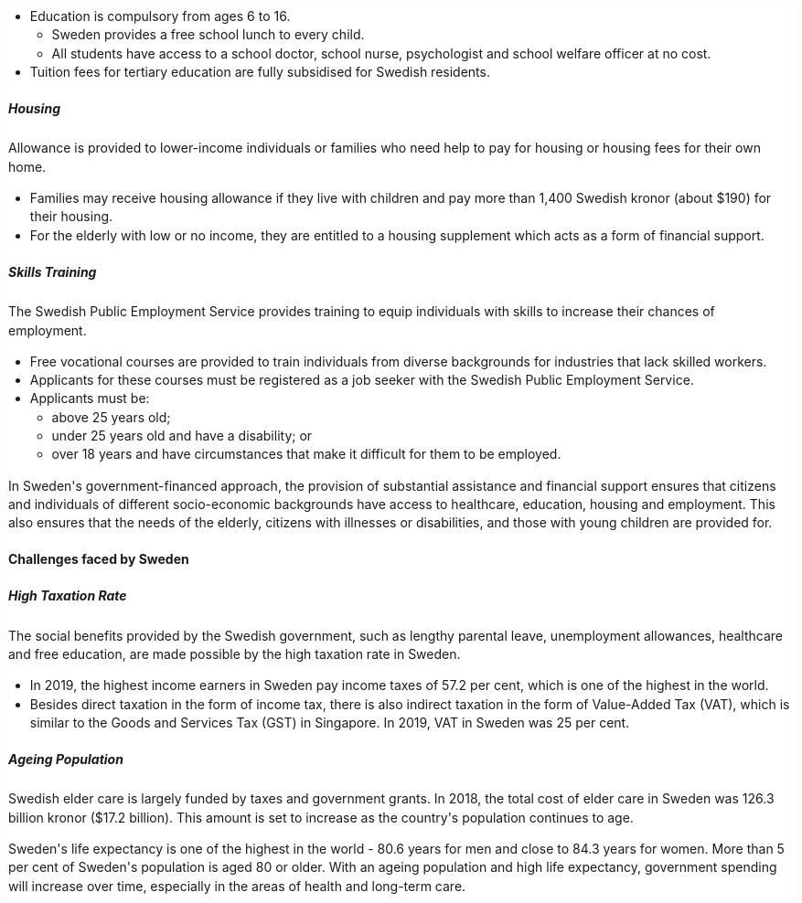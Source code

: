 - Education is compulsory from ages 6 to 16.
    - Sweden provides a free school lunch to every child.
    - All students have access to a school doctor, school nurse, psychologist and school welfare officer at no cost.
- Tuition fees for tertiary education are fully subsidised for Swedish residents.

##### Housing

Allowance is provided to lower-income individuals or families who need help to pay for housing or housing fees for their own home.
- Families may receive housing allowance if they live with children and pay more than 1,400 Swedish kronor (about $190) for their housing.
- For the elderly with low or no income, they are entitled to a housing supplement which acts as a form of financial support.

##### Skills Training

The Swedish Public Employment Service provides training to equip individuals with skills to increase their chances of employment.
- Free vocational courses are provided to train individuals from diverse backgrounds for industries that lack skilled workers.
- Applicants for these courses must be registered as a job seeker with the Swedish Public Employment Service.
- Applicants must be:
    - above 25 years old;
    - under 25 years old and have a disability; or
    - over 18 years and have circumstances that make it difficult for them to be employed.

In Sweden's government-financed approach, the provision of substantial assistance and financial support ensures that citizens and individuals of different socio-economic backgrounds have access to healthcare, education, housing and employment. This also ensures that the needs of the elderly, citizens with illnesses or disabilities, and those with young children are provided for.

#### Challenges faced by Sweden

##### High Taxation Rate
The social benefits provided by the Swedish government, such as lengthy parental leave, unemployment allowances, healthcare and free education, are made possible by the high taxation rate in Sweden.
- In 2019, the highest income earners in Sweden pay income taxes of 57.2 per cent, which is one of the highest in the world.
- Besides direct taxation in the form of income tax, there is also indirect taxation in the form of Value-Added Tax (VAT), which is similar to the Goods and Services Tax (GST) in Singapore. In 2019, VAT in Sweden was 25 per cent.

##### Ageing Population

Swedish elder care is largely funded by taxes and government grants. In 2018, the total cost of elder care in Sweden was 126.3 billion kronor ($17.2 billion). This amount is set to increase as the country's population continues to age.

Sweden's life expectancy is one of the highest in the world - 80.6 years for men and close to 84.3 years for women. More than 5 per cent of Sweden's population is aged 80 or older. With an ageing population and high life expectancy, government spending will increase over time, especially in the areas of health and long-term care.
